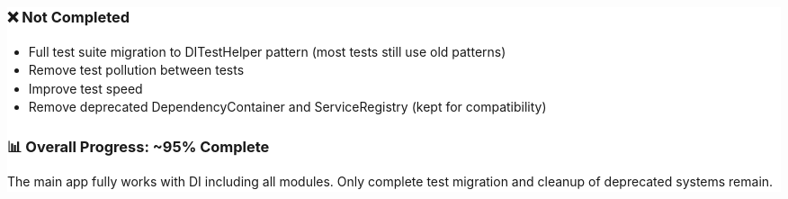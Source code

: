 ### ❌ Not Completed
- Full test suite migration to DITestHelper pattern (most tests still use old patterns)
- Remove test pollution between tests
- Improve test speed
- Remove deprecated DependencyContainer and ServiceRegistry (kept for compatibility)

### 📊 Overall Progress: ~95% Complete
The main app fully works with DI including all modules. Only complete test migration and cleanup of deprecated systems remain.